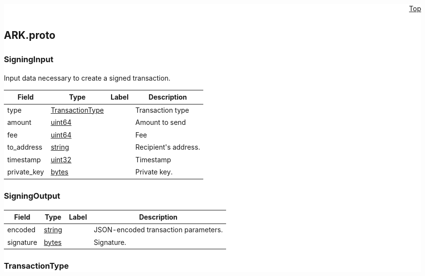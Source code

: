 
 

 

 



<a name="ARK.proto"></a>
<p align="right"><a href="#top">Top</a></p>

## ARK.proto



<a name="TW.ARK.Proto.SigningInput"></a>

### SigningInput
Input data necessary to create a signed transaction.


| Field | Type | Label | Description |
| ----- | ---- | ----- | ----------- |
| type | [TransactionType](#TW.ARK.Proto.TransactionType) |  | Transaction type |
| amount | [uint64](#uint64) |  | Amount to send |
| fee | [uint64](#uint64) |  | Fee |
| to_address | [string](#string) |  | Recipient&#39;s address. |
| timestamp | [uint32](#uint32) |  | Timestamp |
| private_key | [bytes](#bytes) |  | Private key. |






<a name="TW.ARK.Proto.SigningOutput"></a>

### SigningOutput



| Field | Type | Label | Description |
| ----- | ---- | ----- | ----------- |
| encoded | [string](#string) |  | JSON-encoded transaction parameters. |
| signature | [bytes](#bytes) |  | Signature. |





 


<a name="TW.ARK.Proto.TransactionType"></a>

### TransactionType

